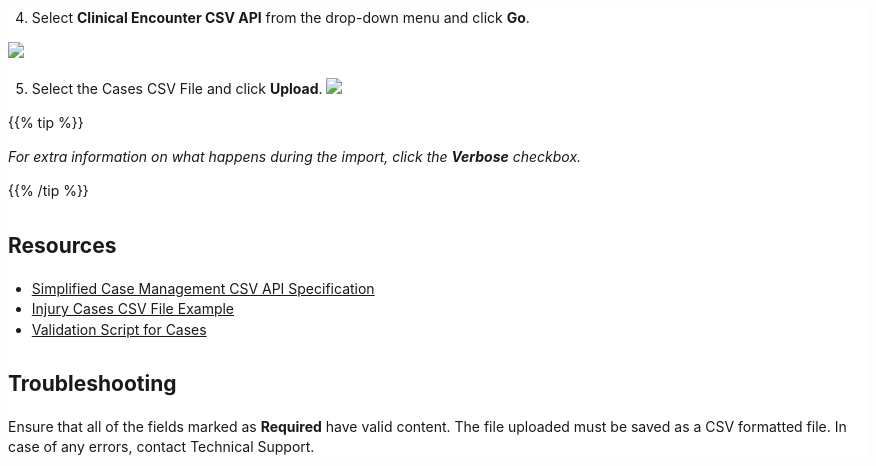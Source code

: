 

4. Select <strong>Clinical Encounter CSV API</strong> from the drop-down menu and click <strong>Go</strong>.



![](../../../external_files/c4c0b5a3941a382738ce4835b27ea672.png)



5. Select the Cases CSV File and click <strong>Upload</strong>.  ![](../../../external_files/092ea84dbda4d4a9b7de4838d613ce0c.png) 

{{% tip %}}

*For extra information on what happens during the import, click the ***_Verbose_*** checkbox.*

{{% /tip %}}


## Resources

* [Simplified Case Management CSV API Specification](https://docs.google.com/a/mieweb.com/spreadsheets/d/1qbDvODxTutpnzS6xBPA5vhRJ__nZiA7y-9fUKgQ5TCc/)
* [Injury Cases CSV File Example](https://docs.google.com/spreadsheets/d/1VcmZv6tNy4P15XzRkqTABBzdhiSxdiHHS41hXl4c4NE/export?format=csv&id=1VcmZv6tNy4P15XzRkqTABBzdhiSxdiHHS41hXl4c4NE&gid=549963864)
* [Validation Script for Cases](https://drive.google.com/open?id=1Ahh0T91NOyweIuJnUY3bniW53zEVmkkeIQwH5ul-TlI)

## Troubleshooting

Ensure that all of the fields marked as **Required** have valid content. The file uploaded must be saved as a CSV formatted file. In case of any errors, contact Technical Support.

